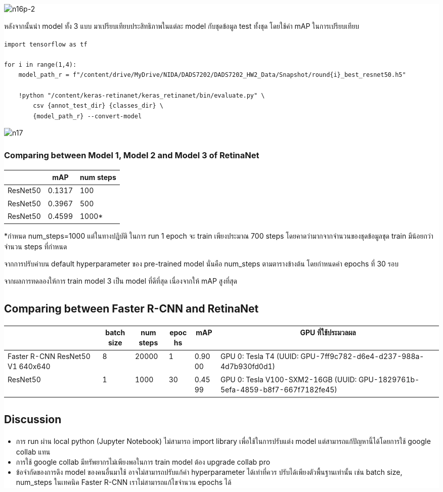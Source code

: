 ![n16p-2](https://user-images.githubusercontent.com/113499057/196982940-33d776ee-c1a8-4809-a81e-039a0c74ca15.jpg)

หลังจากนั้นนำ model ทั้ง 3 แบบ มาเปรียบเทียบประสิทธิภาพในแต่ละ model กับชุดข้อมูล test ทั้งชุด โดยใช้ค่า mAP ในการเปรียบเทียบ
```
import tensorflow as tf

for i in range(1,4):
    model_path_r = f"/content/drive/MyDrive/NIDA/DADS7202/DADS7202_HW2_Data/Snapshot/round{i}_best_resnet50.h5"

    !python "/content/keras-retinanet/keras_retinanet/bin/evaluate.py" \
        csv {annot_test_dir} {classes_dir} \
        {model_path_r} --convert-model
```
![n17](https://user-images.githubusercontent.com/113499057/196982943-f5d2eda2-aae7-4075-ae3c-3cfb21eeb6ff.jpg)

### Comparing between Model 1, Model 2 and Model 3 of RetinaNet
|                                   |    mAP   |  num steps |
|-----------------------------------|----------|------------|
| ResNet50                          |  0.1317  |    100     |
| ResNet50                          |  0.3967  |    500     |
| ResNet50                          |  0.4599  |    1000*   | 

*กำหนด num_steps=1000 แต่ในทางปฎิบัติ ในการ run 1 epoch จะ train เพียงประมาณ 700 steps โดยคาดว่ามากจากจำนวนของชุดข้อมูลชุด train มีน้อยกว่าจำนวน steps ที่กำหนด

จากการปรับค่าบน default hyperparameter ของ pre-trained model นั่นคือ num_steps ตามตารางข้างต้น โดยกำหนดค่า epochs ที่ 30 รอบ

จากผลการทดลองให้การ train model 3 เป็น model ที่ดีที่สุด เนื่องจากให้ mAP สูงที่สุด


## Comparing between Faster R-CNN and RetinaNet
|                                   | batch size |  num steps |  epochs |    mAP    |                               GPU ที่ใช้ประมวลผล                                 |
|-----------------------------------|------------|------------|---------|-----------|-------------------------------------------------------------------------------|
| Faster R-CNN ResNet50 V1 640x640  | 8          | 20000      | 1       |   0.9000  | GPU 0: Tesla T4 (UUID: GPU-7ff9c782-d6e4-d237-988a-4d7b930fd0d1)              |
| ResNet50                          | 1          | 1000       | 30      |   0.4599  | GPU 0: Tesla V100-SXM2-16GB (UUID: GPU-1829761b-5efa-4859-b8f7-667f7182fe45)  |


## Discussion
-  การ run ผ่าน local python (Jupyter Notebook) ไม่สามารถ import library เพื่อใช้ในการปรับแต่ง model แต่สามารถแก้ปัญหานี้ได้โดยการใช้ google collab แทน
-  การใช้ google collab มีทรัพยากรไม่เพียงพอในการ train model ต้อง upgrade collab pro
-  ข้อจำกัดของการดึง model ของคนอื่นมาใช้ อาจไม่สามารถปรับแก้ค่า hyperparameter ได้เท่าที่ควร ปรับได้เพียงตัวพื้นฐานเท่านั้น เช่น batch size, num_steps ในเทคนิค Faster R-CNN เราไม่สามารถแก้ไขจำนวน epochs ได้
